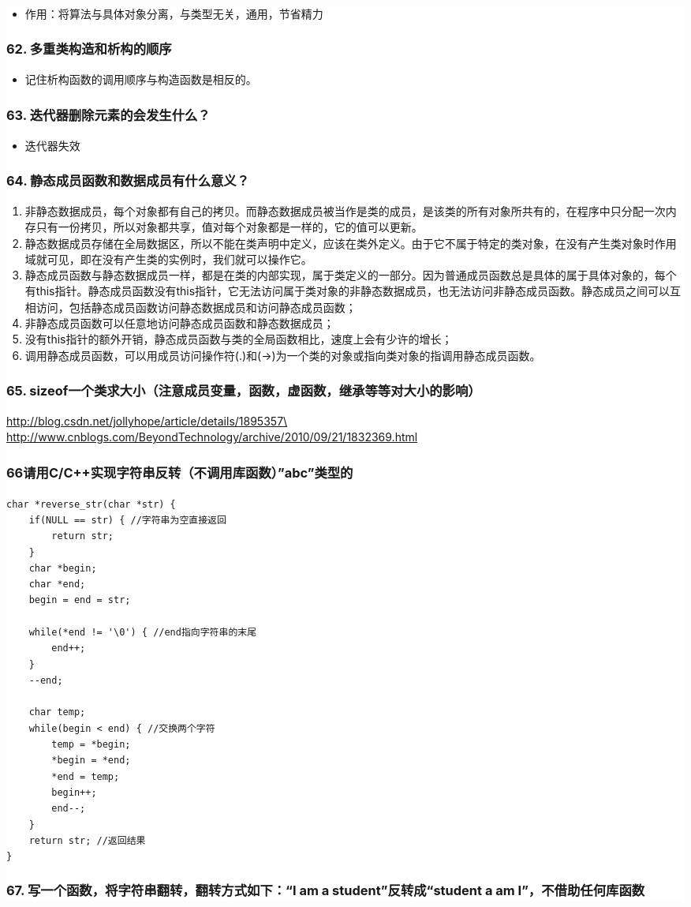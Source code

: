 - 作用：将算法与具体对象分离，与类型无关，通用，节省精力

### 62. 多重类构造和析构的顺序
- 记住析构函数的调用顺序与构造函数是相反的。

### 63. 迭代器删除元素的会发生什么？
- 迭代器失效

### 64. 静态成员函数和数据成员有什么意义？ 
1. 非静态数据成员，每个对象都有自己的拷贝。而静态数据成员被当作是类的成员，是该类的所有对象所共有的，在程序中只分配一次内存只有一份拷贝，所以对象都共享，值对每个对象都是一样的，它的值可以更新。
2. 静态数据成员存储在全局数据区，所以不能在类声明中定义，应该在类外定义。由于它不属于特定的类对象，在没有产生类对象时作用域就可见，即在没有产生类的实例时，我们就可以操作它。
3. 静态成员函数与静态数据成员一样，都是在类的内部实现，属于类定义的一部分。因为普通成员函数总是具体的属于具体对象的，每个有this指针。静态成员函数没有this指针，它无法访问属于类对象的非静态数据成员，也无法访问非静态成员函数。静态成员之间可以互相访问，包括静态成员函数访问静态数据成员和访问静态成员函数；
4. 非静态成员函数可以任意地访问静态成员函数和静态数据成员；
5. 没有this指针的额外开销，静态成员函数与类的全局函数相比，速度上会有少许的增长；
6. 调用静态成员函数，可以用成员访问操作符(.)和(->)为一个类的对象或指向类对象的指调用静态成员函数。

### 65. sizeof一个类求大小（注意成员变量，函数，虚函数，继承等等对大小的影响）
http://blog.csdn.net/jollyhope/article/details/1895357\
http://www.cnblogs.com/BeyondTechnology/archive/2010/09/21/1832369.html

### 66请用C/C++实现字符串反转（不调用库函数）”abc”类型的

```
char *reverse_str(char *str) {
    if(NULL == str) { //字符串为空直接返回
        return str;
    }
    char *begin;
    char *end;
    begin = end = str;
 
    while(*end != '\0') { //end指向字符串的末尾
        end++;
    }
    --end;
 
    char temp;
    while(begin < end) { //交换两个字符
        temp = *begin;
        *begin = *end;
        *end = temp;
        begin++;
        end--;
    }
    return str; //返回结果
}
```

### 67. 写一个函数，将字符串翻转，翻转方式如下：“I am a student”反转成“student a am I”，不借助任何库函数
